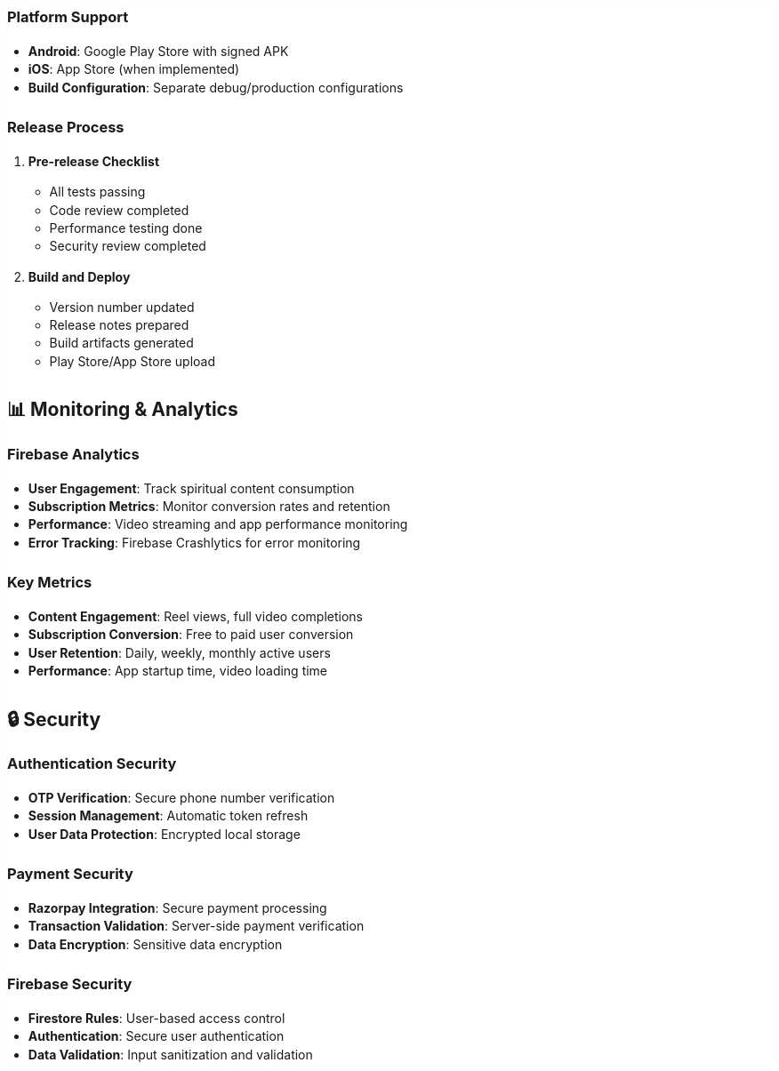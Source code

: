 ### **Platform Support**

- **Android**: Google Play Store with signed APK
- **iOS**: App Store (when implemented)
- **Build Configuration**: Separate debug/production configurations

### **Release Process**

1. **Pre-release Checklist**
   - All tests passing
   - Code review completed
   - Performance testing done
   - Security review completed

2. **Build and Deploy**
   - Version number updated
   - Release notes prepared
   - Build artifacts generated
   - Play Store/App Store upload

## **📊 Monitoring & Analytics**

### **Firebase Analytics**
- **User Engagement**: Track spiritual content consumption
- **Subscription Metrics**: Monitor conversion rates and retention
- **Performance**: Video streaming and app performance monitoring
- **Error Tracking**: Firebase Crashlytics for error monitoring

### **Key Metrics**
- **Content Engagement**: Reel views, full video completions
- **Subscription Conversion**: Free to paid user conversion
- **User Retention**: Daily, weekly, monthly active users
- **Performance**: App startup time, video loading time

## **🔒 Security**

### **Authentication Security**
- **OTP Verification**: Secure phone number verification
- **Session Management**: Automatic token refresh
- **User Data Protection**: Encrypted local storage

### **Payment Security**
- **Razorpay Integration**: Secure payment processing
- **Transaction Validation**: Server-side payment verification
- **Data Encryption**: Sensitive data encryption

### **Firebase Security**
- **Firestore Rules**: User-based access control
- **Authentication**: Secure user authentication
- **Data Validation**: Input sanitization and validation
